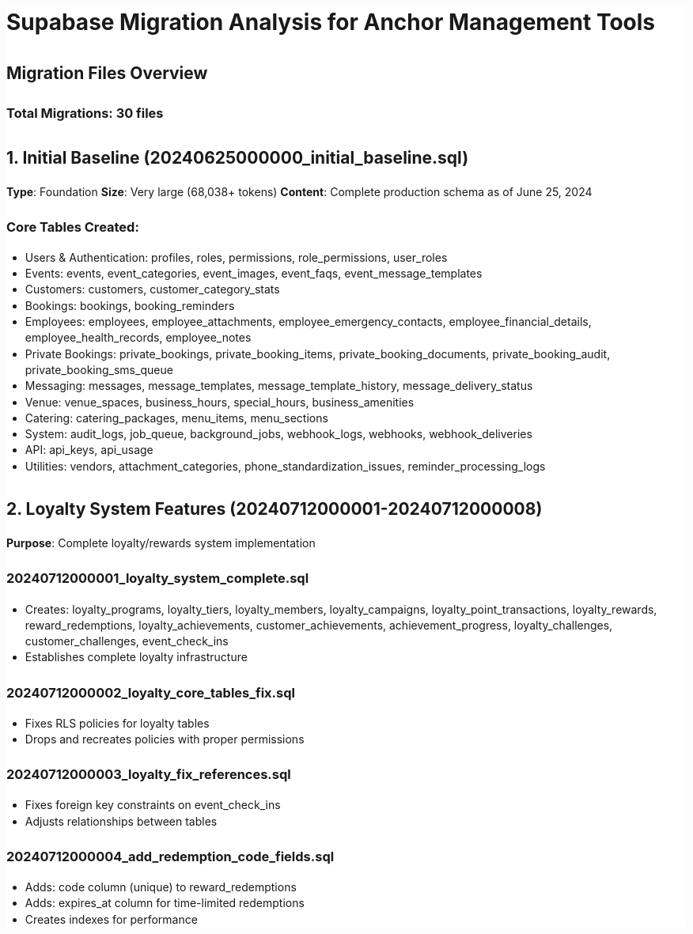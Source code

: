 # Supabase Migration Analysis for Anchor Management Tools

## Migration Files Overview

### Total Migrations: 30 files

## 1. Initial Baseline (20240625000000_initial_baseline.sql)
**Type**: Foundation
**Size**: Very large (68,038+ tokens)
**Content**: Complete production schema as of June 25, 2024

### Core Tables Created:
- Users & Authentication: profiles, roles, permissions, role_permissions, user_roles
- Events: events, event_categories, event_images, event_faqs, event_message_templates
- Customers: customers, customer_category_stats
- Bookings: bookings, booking_reminders
- Employees: employees, employee_attachments, employee_emergency_contacts, employee_financial_details, employee_health_records, employee_notes
- Private Bookings: private_bookings, private_booking_items, private_booking_documents, private_booking_audit, private_booking_sms_queue
- Messaging: messages, message_templates, message_template_history, message_delivery_status
- Venue: venue_spaces, business_hours, special_hours, business_amenities
- Catering: catering_packages, menu_items, menu_sections
- System: audit_logs, job_queue, background_jobs, webhook_logs, webhooks, webhook_deliveries
- API: api_keys, api_usage
- Utilities: vendors, attachment_categories, phone_standardization_issues, reminder_processing_logs

## 2. Loyalty System Features (20240712000001-20240712000008)
**Purpose**: Complete loyalty/rewards system implementation

### 20240712000001_loyalty_system_complete.sql
- Creates: loyalty_programs, loyalty_tiers, loyalty_members, loyalty_campaigns, loyalty_point_transactions, loyalty_rewards, reward_redemptions, loyalty_achievements, customer_achievements, achievement_progress, loyalty_challenges, customer_challenges, event_check_ins
- Establishes complete loyalty infrastructure

### 20240712000002_loyalty_core_tables_fix.sql
- Fixes RLS policies for loyalty tables
- Drops and recreates policies with proper permissions

### 20240712000003_loyalty_fix_references.sql
- Fixes foreign key constraints on event_check_ins
- Adjusts relationships between tables

### 20240712000004_add_redemption_code_fields.sql
- Adds: code column (unique) to reward_redemptions
- Adds: expires_at column for time-limited redemptions
- Creates indexes for performance
